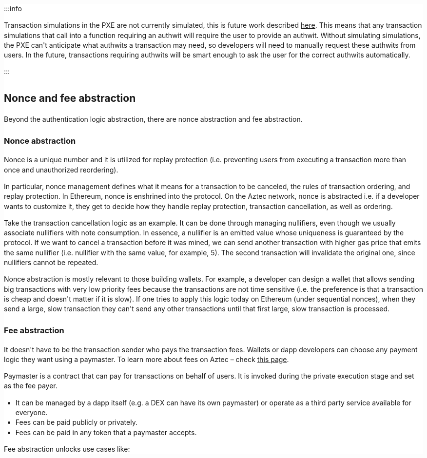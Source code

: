 :::info

Transaction simulations in the PXE are not currently simulated, this is future work described [here](https://github.com/AztecProtocol/aztec-packages/issues/9133). This means that any transaction simulations that call into a function requiring an authwit will require the user to provide an authwit. Without simulating simulations, the PXE can't anticipate what authwits a transaction may need, so developers will need to manually request these authwits from users. In the future, transactions requiring authwits will be smart enough to ask the user for the correct authwits automatically.

:::

## Nonce and fee abstraction

Beyond the authentication logic abstraction, there are nonce abstraction and fee abstraction.

### Nonce abstraction

Nonce is a unique number and it is utilized for replay protection (i.e. preventing users from executing a transaction more than once and unauthorized reordering).

In particular, nonce management defines what it means for a transaction to be canceled, the rules of transaction ordering, and replay protection. In Ethereum, nonce is enshrined into the protocol. On the Aztec network, nonce is abstracted i.e. if a developer wants to customize it, they get to decide how they handle replay protection, transaction cancellation, as well as ordering.

Take the transaction cancellation logic as an example. It can be done through managing nullifiers, even though we usually associate nullifiers with note consumption. In essence, a nullifier is an emitted value whose uniqueness is guaranteed by the protocol. If we want to cancel a transaction before it was mined, we can send another transaction with higher gas price that emits the same nullifier (i.e. nullifier with the same value, for example, 5). The second transaction will invalidate the original one, since nullifiers cannot be repeated.

Nonce abstraction is mostly relevant to those building wallets. For example, a developer can design a wallet that allows sending big transactions with very low priority fees because the transactions are not time sensitive (i.e. the preference is that a transaction is cheap and doesn't matter if it is slow). If one tries to apply this logic today on Ethereum (under sequential nonces), when they send a large, slow transaction they can't send any other transactions until that first large, slow transaction is processed.

### Fee abstraction

It doesn't have to be the transaction sender who pays the transaction fees. Wallets or dapp developers can choose any payment logic they want using a paymaster. To learn more about fees on Aztec – check [this page](../fees.md).

Paymaster is a contract that can pay for transactions on behalf of users. It is invoked during the private execution stage and set as the fee payer.

- It can be managed by a dapp itself (e.g. a DEX can have its own paymaster) or operate as a third party service available for everyone.
- Fees can be paid publicly or privately.
- Fees can be paid in any token that a paymaster accepts.

Fee abstraction unlocks use cases like:
